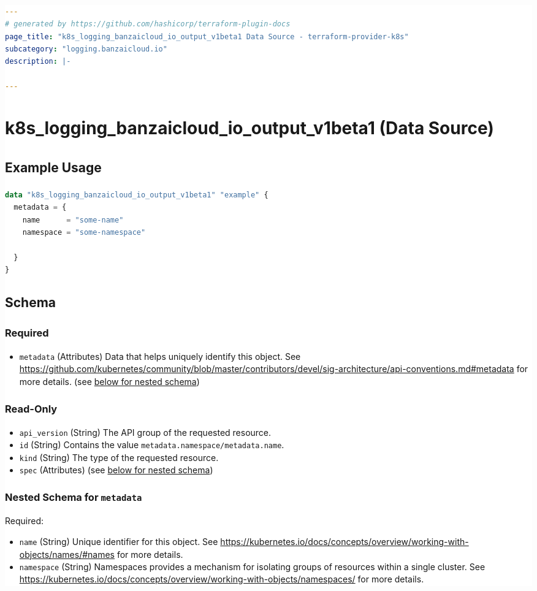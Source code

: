 ```yaml
---
# generated by https://github.com/hashicorp/terraform-plugin-docs
page_title: "k8s_logging_banzaicloud_io_output_v1beta1 Data Source - terraform-provider-k8s"
subcategory: "logging.banzaicloud.io"
description: |-
  
---
```


# k8s_logging_banzaicloud_io_output_v1beta1 (Data Source)



## Example Usage

```terraform
data "k8s_logging_banzaicloud_io_output_v1beta1" "example" {
  metadata = {
    name      = "some-name"
    namespace = "some-namespace"

  }
}
```


## Schema

### Required

- `metadata` (Attributes) Data that helps uniquely identify this object. See https://github.com/kubernetes/community/blob/master/contributors/devel/sig-architecture/api-conventions.md#metadata for more details. (see [below for nested schema](#nestedatt--metadata))

### Read-Only

- `api_version` (String) The API group of the requested resource.
- `id` (String) Contains the value `metadata.namespace/metadata.name`.
- `kind` (String) The type of the requested resource.
- `spec` (Attributes) (see [below for nested schema](#nestedatt--spec))

<a id="nestedatt--metadata"></a>
### Nested Schema for `metadata`

Required:

- `name` (String) Unique identifier for this object. See https://kubernetes.io/docs/concepts/overview/working-with-objects/names/#names for more details.
- `namespace` (String) Namespaces provides a mechanism for isolating groups of resources within a single cluster. See https://kubernetes.io/docs/concepts/overview/working-with-objects/namespaces/ for more details.
